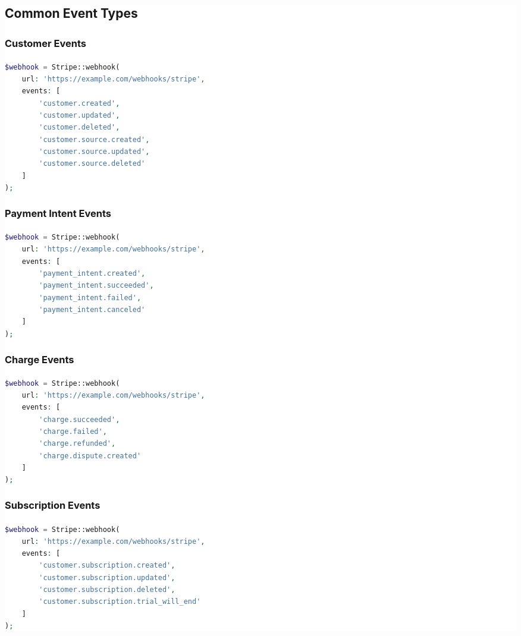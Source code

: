## Common Event Types

### Customer Events

```php
$webhook = Stripe::webhook(
    url: 'https://example.com/webhooks/stripe',
    events: [
        'customer.created',
        'customer.updated',
        'customer.deleted',
        'customer.source.created',
        'customer.source.updated',
        'customer.source.deleted'
    ]
);
```

### Payment Intent Events

```php
$webhook = Stripe::webhook(
    url: 'https://example.com/webhooks/stripe',
    events: [
        'payment_intent.created',
        'payment_intent.succeeded',
        'payment_intent.failed',
        'payment_intent.canceled'
    ]
);
```

### Charge Events

```php
$webhook = Stripe::webhook(
    url: 'https://example.com/webhooks/stripe',
    events: [
        'charge.succeeded',
        'charge.failed',
        'charge.refunded',
        'charge.dispute.created'
    ]
);
```

### Subscription Events

```php
$webhook = Stripe::webhook(
    url: 'https://example.com/webhooks/stripe',
    events: [
        'customer.subscription.created',
        'customer.subscription.updated',
        'customer.subscription.deleted',
        'customer.subscription.trial_will_end'
    ]
);
```
